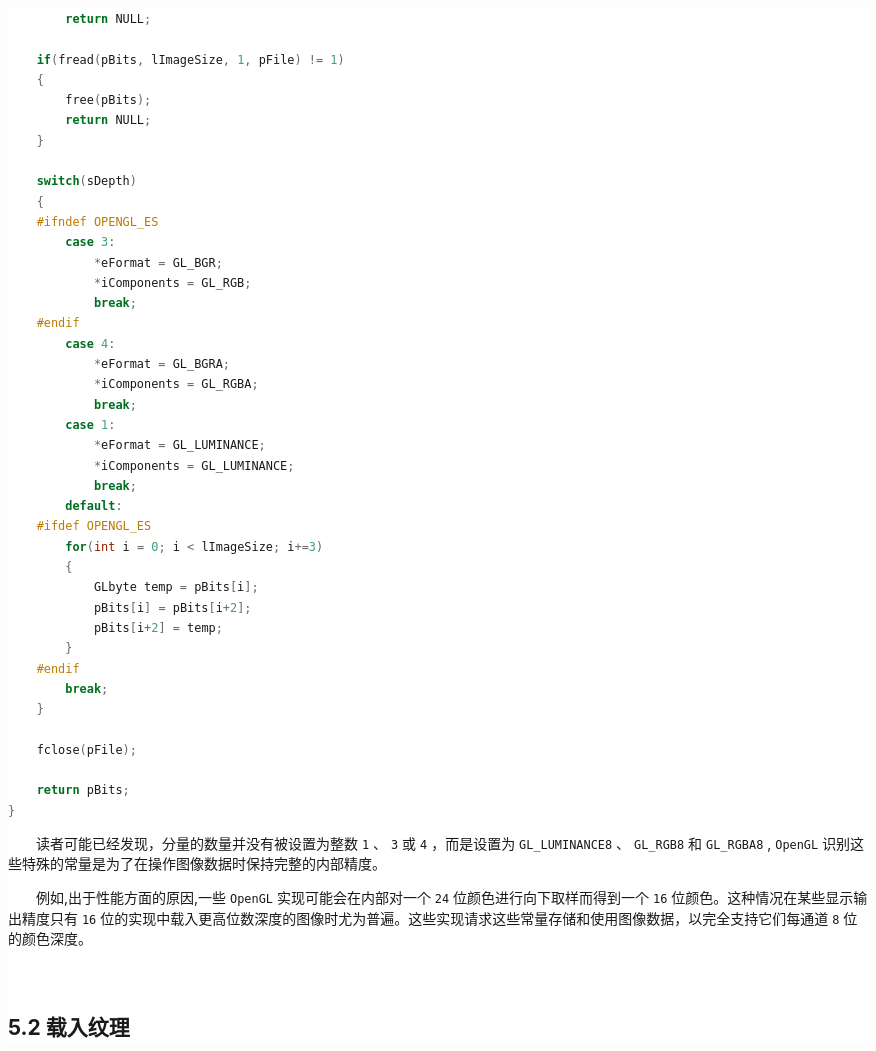 ```C++
        return NULL;

    if(fread(pBits, lImageSize, 1, pFile) != 1)
    {
        free(pBits);
        return NULL;
    }

    switch(sDepth)
    {
    #ifndef OPENGL_ES
        case 3:
            *eFormat = GL_BGR;
            *iComponents = GL_RGB;
            break;
    #endif
        case 4:
            *eFormat = GL_BGRA;
            *iComponents = GL_RGBA;
            break;
        case 1:
            *eFormat = GL_LUMINANCE;
            *iComponents = GL_LUMINANCE;
            break;
        default:
    #ifdef OPENGL_ES
        for(int i = 0; i < lImageSize; i+=3)
        {
            GLbyte temp = pBits[i];
            pBits[i] = pBits[i+2];
            pBits[i+2] = temp;
        }
    #endif
        break;
    }

    fclose(pFile);

    return pBits;
}
```

&emsp;&emsp;读者可能已经发现，分量的数量并没有被设置为整数 `1` 、 `3` 或 `4` ，而是设置为 `GL_LUMINANCE8` 、 `GL_RGB8` 和 `GL_RGBA8` , `OpenGL` 识别这些特殊的常量是为了在操作图像数据时保持完整的内部精度。

&emsp;&emsp;例如,出于性能方面的原因,一些 `OpenGL` 实现可能会在内部对一个 `24` 位颜色进行向下取样而得到一个 `16` 位颜色。这种情况在某些显示输出精度只有 `16` 位的实现中载入更高位数深度的图像时尤为普遍。这些实现请求这些常量存储和使用图像数据，以完全支持它们每通道 `8` 位的颜色深度。

&nbsp;

## 5.2 载入纹理
